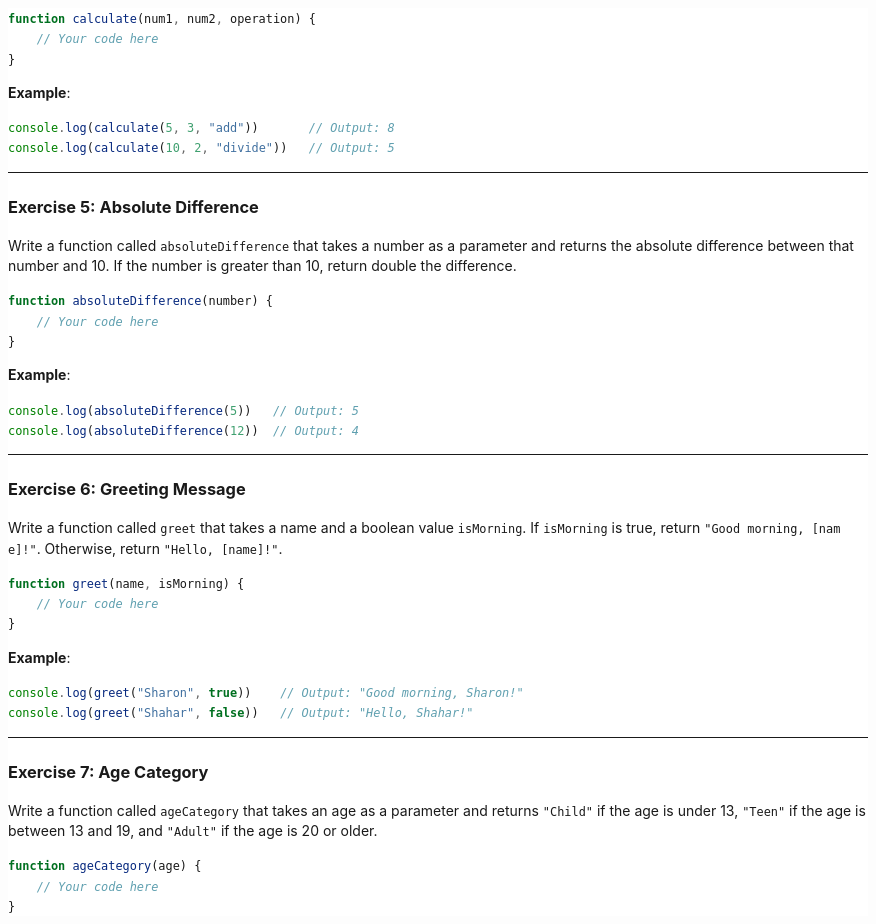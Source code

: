```javascript
function calculate(num1, num2, operation) {
    // Your code here
}
```

**Example**:
```javascript
console.log(calculate(5, 3, "add"))       // Output: 8
console.log(calculate(10, 2, "divide"))   // Output: 5
```

---

### Exercise 5: Absolute Difference
Write a function called `absoluteDifference` that takes a number as a parameter and returns the absolute difference between that number and 10. If the number is greater than 10, return double the difference.

```javascript
function absoluteDifference(number) {
    // Your code here
}
```

**Example**:
```javascript
console.log(absoluteDifference(5))   // Output: 5
console.log(absoluteDifference(12))  // Output: 4
```

---

### Exercise 6: Greeting Message
Write a function called `greet` that takes a name and a boolean value `isMorning`. If `isMorning` is true, return `"Good morning, [name]!"`. Otherwise, return `"Hello, [name]!"`.

```javascript
function greet(name, isMorning) {
    // Your code here
}
```

**Example**:
```javascript
console.log(greet("Sharon", true))    // Output: "Good morning, Sharon!"
console.log(greet("Shahar", false))   // Output: "Hello, Shahar!"
```

---

### Exercise 7: Age Category
Write a function called `ageCategory` that takes an age as a parameter and returns `"Child"` if the age is under 13, `"Teen"` if the age is between 13 and 19, and `"Adult"` if the age is 20 or older.

```javascript
function ageCategory(age) {
    // Your code here
}
```
